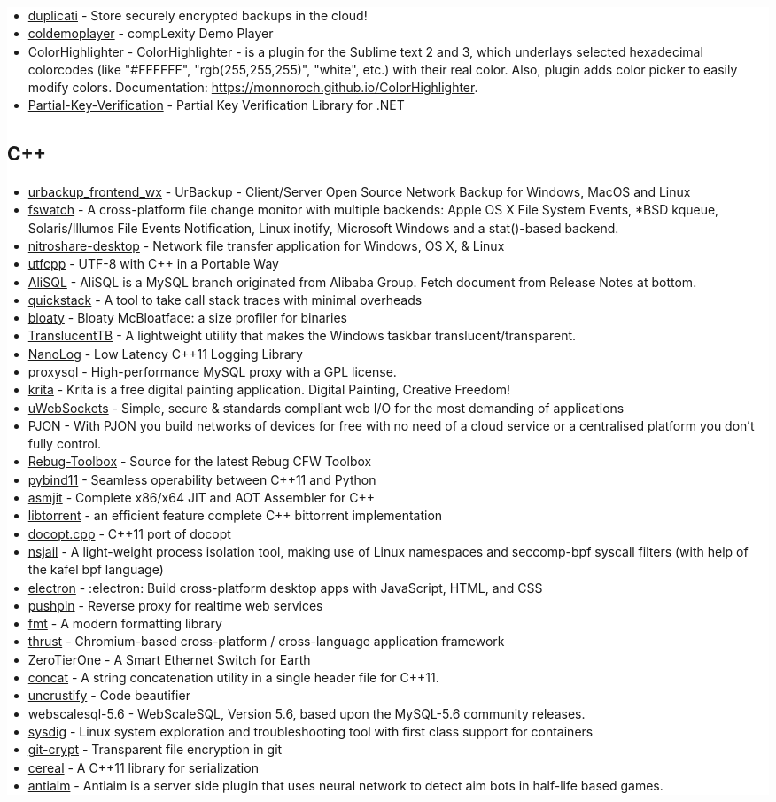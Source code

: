 - [duplicati](https://github.com/duplicati/duplicati) - Store securely encrypted backups in the cloud!
- [coldemoplayer](https://github.com/jpcy/coldemoplayer) - compLexity Demo Player
- [ColorHighlighter](https://github.com/Monnoroch/ColorHighlighter) - ColorHighlighter - is a plugin for the Sublime text 2 and 3, which underlays selected hexadecimal colorcodes (like "#FFFFFF", "rgb(255,255,255)", "white", etc.) with their real color. Also, plugin adds color picker to easily modify colors. Documentation: https://monnoroch.github.io/ColorHighlighter.
- [Partial-Key-Verification](https://github.com/cuda/Partial-Key-Verification) - Partial Key Verification Library for .NET

## C++ 

- [urbackup_frontend_wx](https://github.com/uroni/urbackup_frontend_wx) - UrBackup - Client/Server Open Source Network Backup for Windows, MacOS and Linux
- [fswatch](https://github.com/emcrisostomo/fswatch) - A cross-platform file change monitor with multiple backends: Apple OS X File System Events, *BSD kqueue, Solaris/Illumos File Events Notification, Linux inotify, Microsoft Windows and a stat()-based backend.
- [nitroshare-desktop](https://github.com/nitroshare/nitroshare-desktop) - Network file transfer application for Windows, OS X, & Linux
- [utfcpp](https://github.com/nemtrif/utfcpp) - UTF-8 with C++ in a Portable Way
- [AliSQL](https://github.com/alibaba/AliSQL) - AliSQL is a MySQL branch originated from Alibaba Group. Fetch document from Release Notes at bottom.
- [quickstack](https://github.com/yoshinorim/quickstack) - A tool to take call stack traces with minimal overheads
- [bloaty](https://github.com/google/bloaty) - Bloaty McBloatface: a size profiler for binaries
- [TranslucentTB](https://github.com/TranslucentTB/TranslucentTB) - A lightweight utility that makes the Windows taskbar translucent/transparent.
- [NanoLog](https://github.com/Iyengar111/NanoLog) - Low Latency C++11 Logging Library
- [proxysql](https://github.com/sysown/proxysql) - High-performance MySQL proxy with a GPL license.
- [krita](https://github.com/KDE/krita) - Krita is a free digital painting application. Digital Painting, Creative Freedom!
- [uWebSockets](https://github.com/uNetworking/uWebSockets) - Simple, secure & standards compliant web I/O for the most demanding of applications
- [PJON](https://github.com/gioblu/PJON) - With PJON you build networks of devices for free with no need of a cloud service or a centralised platform you don’t fully control.
- [Rebug-Toolbox](https://github.com/evilsperm/Rebug-Toolbox) - Source for the latest Rebug CFW Toolbox
- [pybind11](https://github.com/pybind/pybind11) - Seamless operability between C++11 and Python
- [asmjit](https://github.com/asmjit/asmjit) - Complete x86/x64 JIT and AOT Assembler for C++
- [libtorrent](https://github.com/arvidn/libtorrent) - an efficient feature complete C++ bittorrent implementation
- [docopt.cpp](https://github.com/docopt/docopt.cpp) - C++11 port of docopt
- [nsjail](https://github.com/google/nsjail) - A light-weight process isolation tool, making use of Linux namespaces and seccomp-bpf syscall filters (with help of the kafel bpf language)
- [electron](https://github.com/electron/electron) - :electron: Build cross-platform desktop apps with JavaScript, HTML, and CSS
- [pushpin](https://github.com/fanout/pushpin) - Reverse proxy for realtime web services
- [fmt](https://github.com/fmtlib/fmt) - A modern formatting library
- [thrust](https://github.com/breach/thrust) - Chromium-based cross-platform / cross-language application framework
- [ZeroTierOne](https://github.com/zerotier/ZeroTierOne) - A Smart Ethernet Switch for Earth
- [concat](https://github.com/theypsilon/concat) - A string concatenation utility in a single header file for C++11.
- [uncrustify](https://github.com/uncrustify/uncrustify) - Code beautifier
- [webscalesql-5.6](https://github.com/facebookarchive/webscalesql-5.6) - WebScaleSQL, Version 5.6, based upon the MySQL-5.6 community releases.
- [sysdig](https://github.com/draios/sysdig) - Linux system exploration and troubleshooting tool with first class support for containers
- [git-crypt](https://github.com/AGWA/git-crypt) - Transparent file encryption in git
- [cereal](https://github.com/USCiLab/cereal) - A C++11 library for serialization
- [antiaim](https://github.com/hzeba/antiaim) - Antiaim is a server side plugin that uses neural network to detect aim bots in half-life based games.
